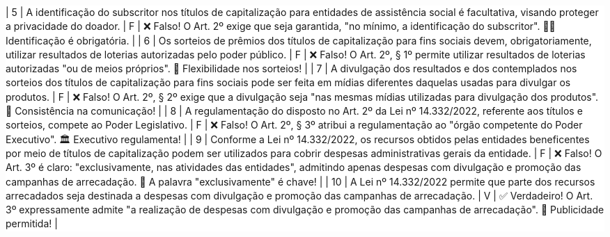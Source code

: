 | 5      | A identificação do subscritor nos títulos de capitalização para entidades de assistência social é facultativa, visando proteger a privacidade do doador.                                                                                                                            | F        | ❌ Falso! O Art. 2º exige que seja garantida, "no mínimo, a identificação do subscritor". 🕵️‍♂️ Identificação é obrigatória.                                                                                                                                                                                                                                                                                                                                                                                                                                                                                                                                |
| 6      | Os sorteios de prêmios dos títulos de capitalização para fins sociais devem, obrigatoriamente, utilizar resultados de loterias autorizadas pelo poder público.                                                                                                                      | F        | ❌ Falso! O Art. 2º, § 1º permite utilizar resultados de loterias autorizadas "ou de meios próprios". 🎲 Flexibilidade nos sorteios!                                                                                                                                                                                                                                                                                                                                                                                                                                                                                                                     |
| 7      | A divulgação dos resultados e dos contemplados nos sorteios dos títulos de capitalização para fins sociais pode ser feita em mídias diferentes daquelas usadas para divulgar os produtos.                                                                                           | F        | ❌ Falso! O Art. 2º, § 2º exige que a divulgação seja "nas mesmas mídias utilizadas para divulgação dos produtos". 📢 Consistência na comunicação!                                                                                                                                                                                                                                                                                                                                                                                                                                                                                                       |
| 8      | A regulamentação do disposto no Art. 2º da Lei nº 14.332/2022, referente aos títulos e sorteios, compete ao Poder Legislativo.                                                                                                                                                      | F        | ❌ Falso! O Art. 2º, § 3º atribui a regulamentação ao "órgão competente do Poder Executivo". 🏛️ Executivo regulamenta!                                                                                                                                                                                                                                                                                                                                                                                                                                                                                                                                   |
| 9      | Conforme a Lei nº 14.332/2022, os recursos obtidos pelas entidades beneficentes por meio de títulos de capitalização podem ser utilizados para cobrir despesas administrativas gerais da entidade.                                                                                  | F        | ❌ Falso! O Art. 3º é claro: "exclusivamente, nas atividades das entidades", admitindo apenas despesas com divulgação e promoção das campanhas de arrecadação. 🎯 A palavra "exclusivamente" é chave!                                                                                                                                                                                                                                                                                                                                                                                                                                                    |
| 10     | A Lei nº 14.332/2022 permite que parte dos recursos arrecadados seja destinada a despesas com divulgação e promoção das campanhas de arrecadação.                                                                                                                                   | V        | ✅ Verdadeiro! O Art. 3º expressamente admite "a realização de despesas com divulgação e promoção das campanhas de arrecadação". 📣 Publicidade permitida!                                                                                                                                                                                                                                                                                                                                                                                                                                                                                               |